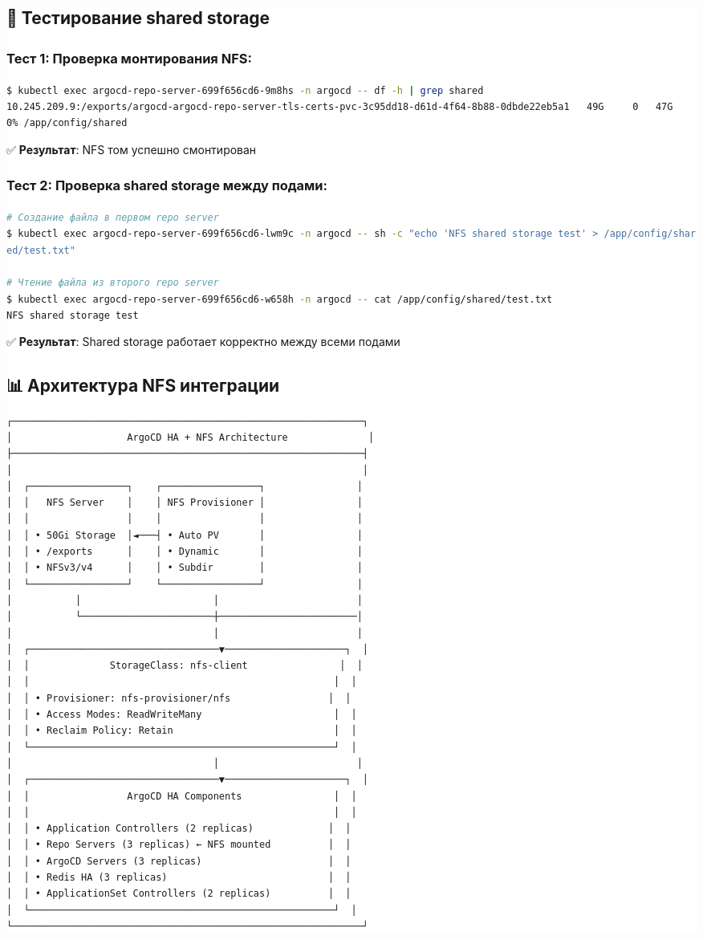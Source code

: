 ## 🧪 **Тестирование shared storage**

### **Тест 1: Проверка монтирования NFS:**
```bash
$ kubectl exec argocd-repo-server-699f656cd6-9m8hs -n argocd -- df -h | grep shared
10.245.209.9:/exports/argocd-argocd-repo-server-tls-certs-pvc-3c95dd18-d61d-4f64-8b88-0dbde22eb5a1   49G     0   47G   0% /app/config/shared
```
✅ **Результат**: NFS том успешно смонтирован

### **Тест 2: Проверка shared storage между подами:**
```bash
# Создание файла в первом repo server
$ kubectl exec argocd-repo-server-699f656cd6-lwm9c -n argocd -- sh -c "echo 'NFS shared storage test' > /app/config/shared/test.txt"

# Чтение файла из второго repo server
$ kubectl exec argocd-repo-server-699f656cd6-w658h -n argocd -- cat /app/config/shared/test.txt
NFS shared storage test
```
✅ **Результат**: Shared storage работает корректно между всеми подами

## 📊 **Архитектура NFS интеграции**

```
┌─────────────────────────────────────────────────────────────┐
│                    ArgoCD HA + NFS Architecture              │
├─────────────────────────────────────────────────────────────┤
│                                                             │
│  ┌─────────────────┐    ┌─────────────────┐                │
│  │   NFS Server    │    │ NFS Provisioner │                │
│  │                 │    │                 │                │
│  │ • 50Gi Storage  │◄───┤ • Auto PV       │                │
│  │ • /exports      │    │ • Dynamic       │                │
│  │ • NFSv3/v4      │    │ • Subdir        │                │
│  └─────────────────┘    └─────────────────┘                │
│           │                       │                        │
│           └───────────────────────┼────────────────────────│
│                                   │                        │
│  ┌─────────────────────────────────▼─────────────────────┐  │
│  │              StorageClass: nfs-client                │  │
│  │                                                     │  │
│  │ • Provisioner: nfs-provisioner/nfs                 │  │
│  │ • Access Modes: ReadWriteMany                       │  │
│  │ • Reclaim Policy: Retain                            │  │
│  └─────────────────────────────────────────────────────┘  │
│                                   │                        │
│  ┌─────────────────────────────────▼─────────────────────┐  │
│  │                 ArgoCD HA Components                │  │
│  │                                                     │  │
│  │ • Application Controllers (2 replicas)             │  │
│  │ • Repo Servers (3 replicas) ← NFS mounted          │  │
│  │ • ArgoCD Servers (3 replicas)                      │  │
│  │ • Redis HA (3 replicas)                            │  │
│  │ • ApplicationSet Controllers (2 replicas)          │  │
│  └─────────────────────────────────────────────────────┘  │
└─────────────────────────────────────────────────────────────┘
```
